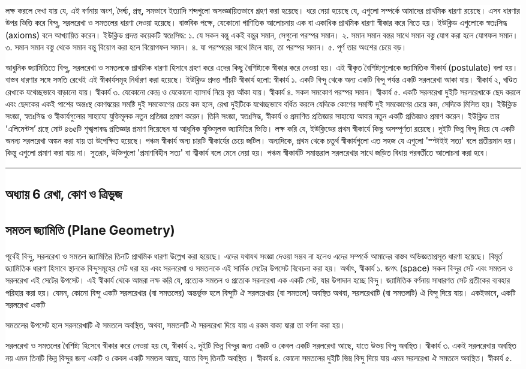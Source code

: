 লক্ষ করলে দেখা যায় যে, এই বর্ণনায় অংশ, দৈর্ঘ্য, প্রস্থ, সমভাবে ইত্যাদি শব্দগুলো অসংজ্ঞায়িতভাবে গ্রহণ করা হয়েছে। ধরে নেয়া হয়েছে যে, এগুলো সম্পর্কে আমাদের প্রাথমিক ধারণা রয়েছে। এসব ধারণার উপর ভিত্তি করে বিন্দু, সরলরেখা ও সমতলের ধারণা দেওয়া হয়েছে। বাস্তবিক পক্ষে, যেকোনো গাণিতিক আলোচনায় এক বা একাধিক প্রাথমিক ধারণা স্বীকার করে নিতে হয়। ইউক্লিড এগুলোকে স্বতঃসিদ্ধ (axioms) বলে আখ্যায়িত করেন। ইউক্লিড প্রদত্ত কয়েকটি স্বতঃসিদ্ধ:
১. যে সকল বন্তু একই বন্তুর সমান, সেগুলো পরস্পর সমান।
২. সমান সমান বন্তর সাথে সমান বস্তু যোগ করা হলে যোগফল সমান।
৩. সমান সমান বস্তু থেকে সমান বন্তু বিয়োগ করা হলে বিয়োগফল সমান।
৪. যা পরস্পরের সাথে মিলে যায়, তা পরস্পর সমান।
৫. পূর্ণ তার অংশের চেয়ে বড়।

আধুনিক জ্যামিতিতে বিন্দু, সরলরেখা ও সমতলকে প্রাথমিক ধারণা হিসাবে গ্রহণ করে এদের কিছু বৈশিষ্ট্যকে স্বীকার করে নেওয়া হয়। এই স্বীকৃত বৈশিষ্ট্যগুলোকে জ্যামিতিক স্বীকার্য (postulate) বলা হয়। বাস্তব ধারণার সঙ্গে সঙ্গতি রেখেই এই স্বীকার্যসমূহ নির্ধারণ করা হয়েছে। ইউক্লিড প্রদত্ত পাঁচটি স্বীকার্য হলো:
স্বীকার্য ১. একটি বিন্দু থেকে অন্য একটি বিন্দু পর্যন্ত একটি সরলরেখা আকা যায়।
স্বীকার্য ২, খণ্ডিত রেখাকে যথেচ্ছভাবে বাড়ানো যায়।
স্বীকার্য ৩. যেকোনো কেন্দ্র ও যেকোনো ব্যাসার্ধ নিয়ে বৃত্ত আঁকা যায়।
স্বীকার্য ৪. সকল সমকোণ পরস্পর সমান।
স্বীকার্য ৫. একটি সরলরেখা দুইটি সরলরেখাকে ছেদ করলে এবং ছেদকের একই পাশের অন্তঃস্থ কোণদ্বয়ের সমষ্টি দুই সমকোণের চেয়ে কম হলে, রেখা দুইটিকে যথেচ্ছভাবে বর্ধিত করলে যেদিকে কোণের সমস্টি দুই সমকোণের চেয়ে কম, সেদিকে মিলিত হয়।
ইউক্লিড সংজ্ঞা, স্বতঃসিদ্ধ ও স্বীকার্যগুলোর সাহায্যে যুক্তিমূলক নতুন প্রতিজ্ঞা প্রমাণ করেন। তিনি সংজ্ঞা, স্বতঃসিদ্ধ, স্বীকার্য ও প্রমাণিত প্রতিজ্ঞার সাহায্যে আবার নতুন একটি প্রতিজ্ঞাও প্রমাণ করেন। ইউক্লিড তার ‘এলিমেন্টস’ গ্রন্থে মোট ৪৬৫টি শৃঙ্খলাবদ্ধ প্রতিজ্ঞার প্রমাণ দিয়েছেন যা আধুনিক যুক্তিমূলক জ্যামিতির ভিত্তি।
লক্ষ করি যে, ইউক্লিডের প্রথম স্বীকার্যে কিছু অসম্পূর্ণতা রয়েছে। দুইটি ভিন্ন বিন্দু দিয়ে যে একটি অনন্য সরলরেখা অঙ্কন করা যায় তা উপেক্ষিত হয়েছে। পঞ্চম স্বীকার্য অন্য চারটি স্বীকার্যের চেয়ে জটিল। অন্যদিকে, প্রথম থেকে চতুর্থ স্বীকার্যগুলো এত সহজ যে এগুলো 'স্প্টাইই সত্য' বলে প্রতীয়মান হয়। কিন্তু এগুলো প্রমাণ করা যায় না। সুতরাং, উক্তিগুলো 'প্রমাণবিহীন সত্য' বা শ্বীকার্য বলে মেনে নেয়া হয়। পঞ্চম স্বীকার্যটি সমান্তরাল সরলরেখার সাথে জড়িত বিধায় পরবর্তীতে আলোচনা করা হবে।

*****
## অধ্যায় 6 রেখা, কোণ ও ত্রিভুজ

## সমতল জ্যামিতি (Plane Geometry)

পূর্বেই বিন্দু, সরলরেখা ও সমতল জ্যামিতির তিনটি প্রাথমিক ধারণা উল্লেখ করা হয়েছে। এদের যথাযথ সংজ্ঞা দেওয়া সম্ভব না হলেও এদের সম্পর্কে আমাদের বাস্তব অভিজ্ঞতাপ্রসূত ধারণা হয়েছে। বিমূর্ত জ্যামিতিক ধারণা হিসাবে স্থানকে বিন্দুসমূহের সেট ধরা হয় এবং সরলরেখা ও সমতলকে এই সার্বিক সেটের উপসেট বিবেচনা করা হয়। অর্থাৎ,
স্বীকার্য ১. জগৎ (space) সকল বিন্দুর সেট এবং সমতল ও সরলরেখা এই সেটের উপসেট।
এই স্বীকার্য থেকে আমরা লক্ষ করি যে, প্রত্যেক সমতল ও প্রত্যেক সরলরেখা এক একটি সেট, যার উপাদান হচ্ছে বিন্দু। জ্যামিতিক বর্ণনায় সাধারণত সেট প্রতীকের ব্যবহার পরিহার করা হয়। যেমন, কোনো বিন্দু একটি সরলরেখার (বা সমতলের) অন্তর্ভুক্ত হলে বিন্দুটি ঐ সরলরেখায় (বা সমতলে) অবস্থিত অথবা, সরলরেখাটি (বা সমতলটি) ঐ বিন্দু দিয়ে যায়। একইভাবে, একটি সরলরেখা একটি

সমতলের উপসেট হলে সরলরেখাটি ঐ সমতলে অবস্থিত, অথবা, সমতলটি ঐ সরলরেখা দিয়ে যায় এ রকম বাক্য দ্বারা তা বর্ণনা করা হয়।

সরলরেখা ও সমতলের বৈশিষ্ট্য হিসেবে স্বীকার করে নেওয়া হয় যে,
স্বীকার্য ২. দুইটি ভিন্ন বিন্দুর জন্য একটি ও কেবল একটি সরলরেখা আছে, যাতে উভয় বিন্দু অবস্থিত। স্বীকার্য ৩. একই সরলরেখায় অবস্থিত নয় এমন তিনটি ভিন্ন বিন্দুর জন্য একটি ও কেবল একটি সমতল আছে, যাতে বিন্দু তিনটি অবস্থিত ।
স্বীকার্য ৪. কোনো সমতলের দুইটি ভিম্ন বিন্দু দিয়ে যায় এমন সরলরেখা ঐ সমতলে অবস্থিত। স্বীকার্য ৫.

